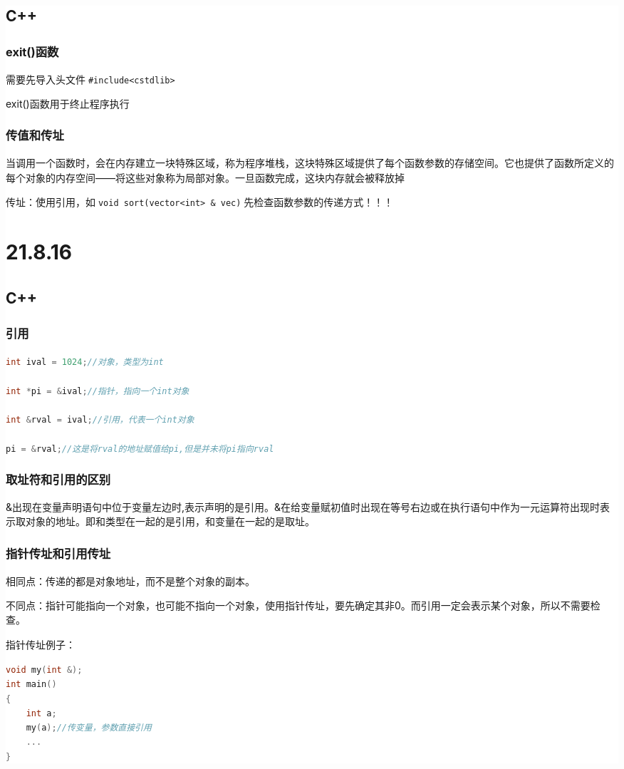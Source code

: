## C++

### exit()函数

需要先导入头文件 `#include<cstdlib>`

exit()函数用于终止程序执行

### 传值和传址

当调用一个函数时，会在内存建立一块特殊区域，称为程序堆栈，这块特殊区域提供了每个函数参数的存储空间。它也提供了函数所定义的每个对象的内存空间——将这些对象称为局部对象。一旦函数完成，这块内存就会被释放掉

传址：使用引用，如 `void sort(vector<int> & vec)`  先检查函数参数的传递方式！！！  

# 21.8.16

## C++

### 引用

```C++
int ival = 1024;//对象，类型为int

int *pi = &ival;//指针，指向一个int对象

int &rval = ival;//引用，代表一个int对象

pi = &rval;//这是将rval的地址赋值给pi,但是并未将pi指向rval
```



### 取址符和引用的区别

&出现在变量声明语句中位于变量左边时,表示声明的是引用。&在给变量赋初值时出现在等号右边或在执行语句中作为一元运算符出现时表示取对象的地址。即和类型在一起的是引用，和变量在一起的是取址。

### 指针传址和引用传址

相同点：传递的都是对象地址，而不是整个对象的副本。

不同点：指针可能指向一个对象，也可能不指向一个对象，使用指针传址，要先确定其非0。而引用一定会表示某个对象，所以不需要检查。

指针传址例子：

```C++
void my(int &);
int main()
{
	int a;
	my(a);//传变量，参数直接引用
	...
}
```
